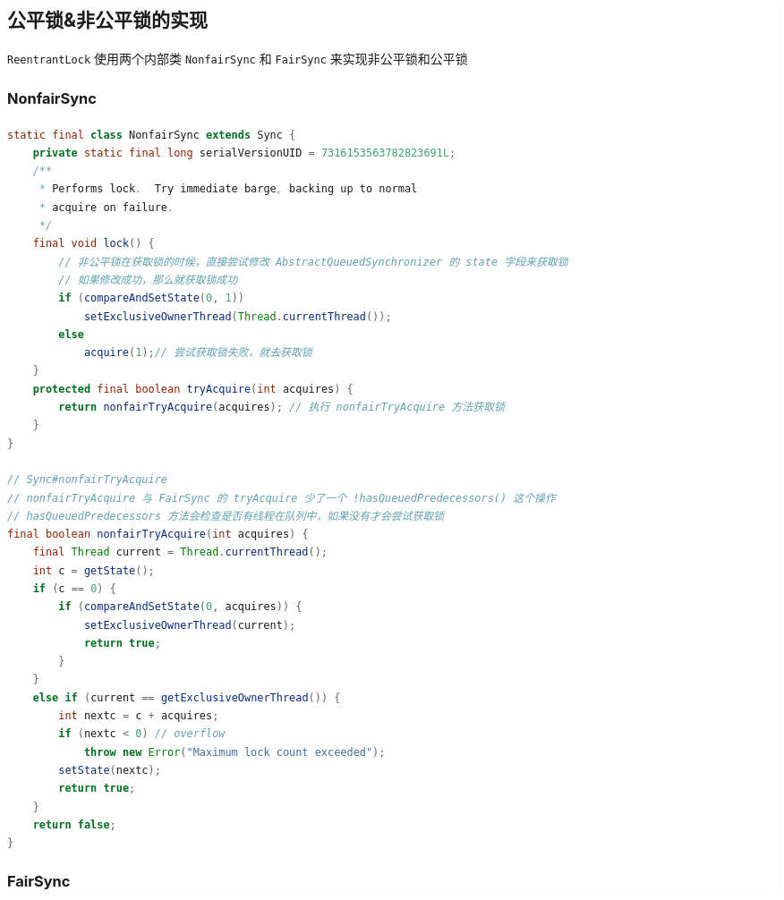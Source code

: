 ## 公平锁&非公平锁的实现

`ReentrantLock` 使用两个内部类 `NonfairSync` 和 `FairSync` 来实现非公平锁和公平锁

### NonfairSync

```java
static final class NonfairSync extends Sync {
    private static final long serialVersionUID = 7316153563782823691L;
    /**
     * Performs lock.  Try immediate barge, backing up to normal
     * acquire on failure.
     */
    final void lock() {
        // 非公平锁在获取锁的时候，直接尝试修改 AbstractQueuedSynchronizer 的 state 字段来获取锁
        // 如果修改成功，那么就获取锁成功
        if (compareAndSetState(0, 1))
            setExclusiveOwnerThread(Thread.currentThread());
        else
            acquire(1);// 尝试获取锁失败，就去获取锁
    }
    protected final boolean tryAcquire(int acquires) {
        return nonfairTryAcquire(acquires); // 执行 nonfairTryAcquire 方法获取锁
    }
}

// Sync#nonfairTryAcquire
// nonfairTryAcquire 与 FairSync 的 tryAcquire 少了一个 !hasQueuedPredecessors() 这个操作
// hasQueuedPredecessors 方法会检查是否有线程在队列中，如果没有才会尝试获取锁
final boolean nonfairTryAcquire(int acquires) {
    final Thread current = Thread.currentThread();
    int c = getState();
    if (c == 0) {
        if (compareAndSetState(0, acquires)) {
            setExclusiveOwnerThread(current);
            return true;
        }
    }
    else if (current == getExclusiveOwnerThread()) {
        int nextc = c + acquires;
        if (nextc < 0) // overflow
            throw new Error("Maximum lock count exceeded");
        setState(nextc);
        return true;
    }
    return false;
}
```

### FairSync
